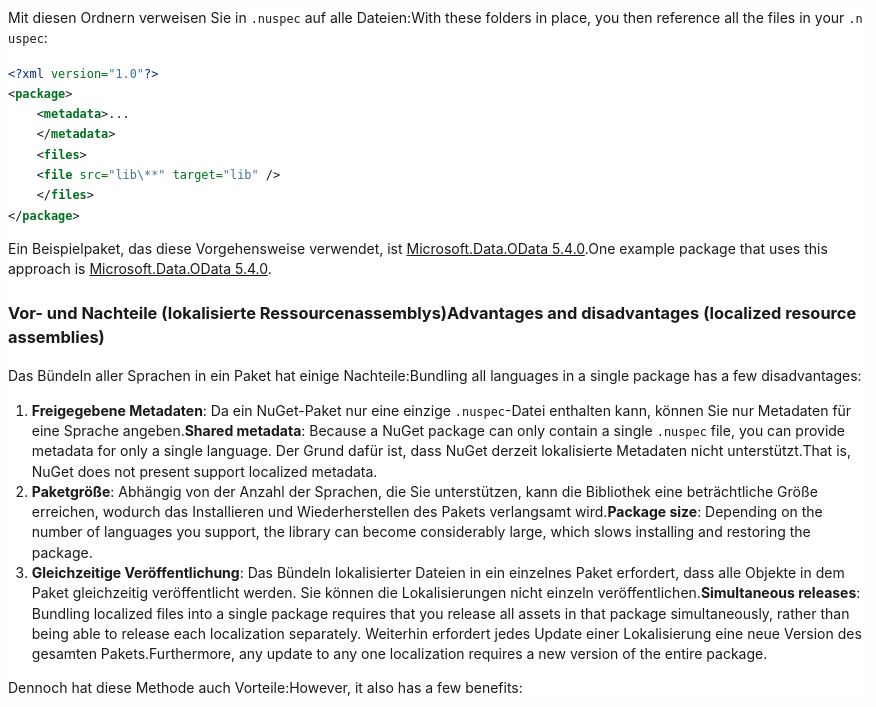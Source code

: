 <span data-ttu-id="f9686-116">Mit diesen Ordnern verweisen Sie in `.nuspec` auf alle Dateien:</span><span class="sxs-lookup"><span data-stu-id="f9686-116">With these folders in place, you then reference all the files in your `.nuspec`:</span></span>

```xml
<?xml version="1.0"?>
<package>
    <metadata>...
    </metadata>
    <files>
    <file src="lib\**" target="lib" />
    </files>
</package>
```

<span data-ttu-id="f9686-117">Ein Beispielpaket, das diese Vorgehensweise verwendet, ist [Microsoft.Data.OData 5.4.0](http://nuget.org/packages/Microsoft.Data.OData/5.4.0).</span><span class="sxs-lookup"><span data-stu-id="f9686-117">One example package that uses this approach is [Microsoft.Data.OData 5.4.0](http://nuget.org/packages/Microsoft.Data.OData/5.4.0).</span></span>

### <a name="advantages-and-disadvantages-localized-resource-assemblies"></a><span data-ttu-id="f9686-118">Vor- und Nachteile (lokalisierte Ressourcenassemblys)</span><span class="sxs-lookup"><span data-stu-id="f9686-118">Advantages and disadvantages (localized resource assemblies)</span></span>

<span data-ttu-id="f9686-119">Das Bündeln aller Sprachen in ein Paket hat einige Nachteile:</span><span class="sxs-lookup"><span data-stu-id="f9686-119">Bundling all languages in a single package has a few disadvantages:</span></span>

1. <span data-ttu-id="f9686-120">**Freigegebene Metadaten**: Da ein NuGet-Paket nur eine einzige `.nuspec`-Datei enthalten kann, können Sie nur Metadaten für eine Sprache angeben.</span><span class="sxs-lookup"><span data-stu-id="f9686-120">**Shared metadata**: Because a NuGet package can only contain a single `.nuspec` file, you can provide metadata for only a single language.</span></span> <span data-ttu-id="f9686-121">Der Grund dafür ist, dass NuGet derzeit lokalisierte Metadaten nicht unterstützt.</span><span class="sxs-lookup"><span data-stu-id="f9686-121">That is, NuGet does not present support localized metadata.</span></span>
1. <span data-ttu-id="f9686-122">**Paketgröße**: Abhängig von der Anzahl der Sprachen, die Sie unterstützen, kann die Bibliothek eine beträchtliche Größe erreichen, wodurch das Installieren und Wiederherstellen des Pakets verlangsamt wird.</span><span class="sxs-lookup"><span data-stu-id="f9686-122">**Package size**: Depending on the number of languages you support, the library can become considerably large, which slows installing and restoring the package.</span></span>
1. <span data-ttu-id="f9686-123">**Gleichzeitige Veröffentlichung**: Das Bündeln lokalisierter Dateien in ein einzelnes Paket erfordert, dass alle Objekte in dem Paket gleichzeitig veröffentlicht werden. Sie können die Lokalisierungen nicht einzeln veröffentlichen.</span><span class="sxs-lookup"><span data-stu-id="f9686-123">**Simultaneous releases**: Bundling localized files into a single package requires that you release all assets in that package simultaneously, rather than being able to release each localization separately.</span></span> <span data-ttu-id="f9686-124">Weiterhin erfordert jedes Update einer Lokalisierung eine neue Version des gesamten Pakets.</span><span class="sxs-lookup"><span data-stu-id="f9686-124">Furthermore, any update to any one localization requires a new version of the entire package.</span></span>

<span data-ttu-id="f9686-125">Dennoch hat diese Methode auch Vorteile:</span><span class="sxs-lookup"><span data-stu-id="f9686-125">However, it also has a few benefits:</span></span>
